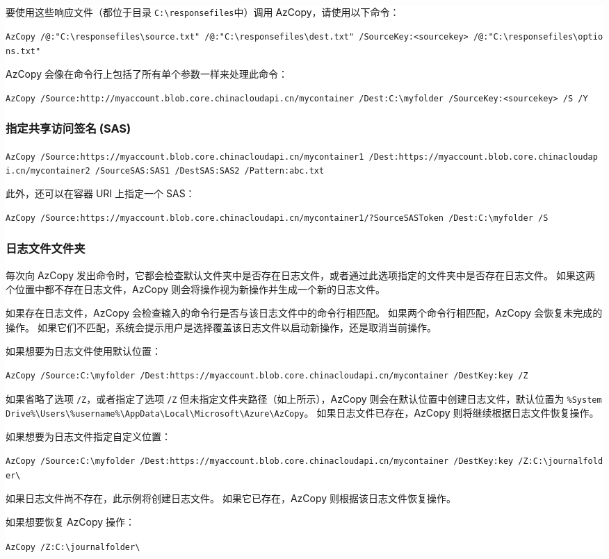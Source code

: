 要使用这些响应文件（都位于目录 `C:\responsefiles`中）调用 AzCopy，请使用以下命令：

```azcopy
AzCopy /@:"C:\responsefiles\source.txt" /@:"C:\responsefiles\dest.txt" /SourceKey:<sourcekey> /@:"C:\responsefiles\options.txt"   
```

AzCopy 会像在命令行上包括了所有单个参数一样来处理此命令：

```azcopy
AzCopy /Source:http://myaccount.blob.core.chinacloudapi.cn/mycontainer /Dest:C:\myfolder /SourceKey:<sourcekey> /S /Y
```

### <a name="specify-a-shared-access-signature-sas"></a>指定共享访问签名 (SAS)

```azcopy
AzCopy /Source:https://myaccount.blob.core.chinacloudapi.cn/mycontainer1 /Dest:https://myaccount.blob.core.chinacloudapi.cn/mycontainer2 /SourceSAS:SAS1 /DestSAS:SAS2 /Pattern:abc.txt
```

此外，还可以在容器 URI 上指定一个 SAS：

```azcopy
AzCopy /Source:https://myaccount.blob.core.chinacloudapi.cn/mycontainer1/?SourceSASToken /Dest:C:\myfolder /S
```

### <a name="journal-file-folder"></a>日志文件文件夹

每次向 AzCopy 发出命令时，它都会检查默认文件夹中是否存在日志文件，或者通过此选项指定的文件夹中是否存在日志文件。 如果这两个位置中都不存在日志文件，AzCopy 则会将操作视为新操作并生成一个新的日志文件。

如果存在日志文件，AzCopy 会检查输入的命令行是否与该日志文件中的命令行相匹配。 如果两个命令行相匹配，AzCopy 会恢复未完成的操作。 如果它们不匹配，系统会提示用户是选择覆盖该日志文件以启动新操作，还是取消当前操作。

如果想要为日志文件使用默认位置：

```azcopy
AzCopy /Source:C:\myfolder /Dest:https://myaccount.blob.core.chinacloudapi.cn/mycontainer /DestKey:key /Z
```

如果省略了选项 `/Z`，或者指定了选项 `/Z` 但未指定文件夹路径（如上所示），AzCopy 则会在默认位置中创建日志文件，默认位置为 `%SystemDrive%\Users\%username%\AppData\Local\Microsoft\Azure\AzCopy`。 如果日志文件已存在，AzCopy 则将继续根据日志文件恢复操作。

如果想要为日志文件指定自定义位置：

```azcopy
AzCopy /Source:C:\myfolder /Dest:https://myaccount.blob.core.chinacloudapi.cn/mycontainer /DestKey:key /Z:C:\journalfolder\
```

如果日志文件尚不存在，此示例将创建日志文件。 如果它已存在，AzCopy 则根据该日志文件恢复操作。

如果想要恢复 AzCopy 操作：

```azcopy
AzCopy /Z:C:\journalfolder\
```
